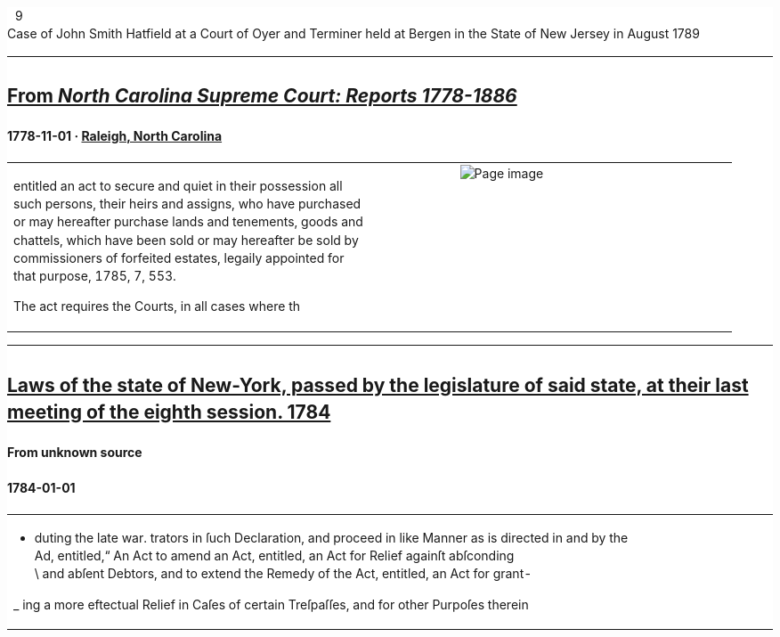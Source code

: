   
  
 9  
Case of John Smith Hatfield at a Court of Oyer and Terminer held at Bergen in the State of New Jersey in August 1789
</td></tr></table>

---

## [From _North Carolina Supreme Court: Reports 1778-1886_](https://archive.org/details/sim_north-carolina-supreme-court-reports_november-1778-december-1804/page/n4/mode/1up?view=theater)

#### 1778-11-01 &middot; [Raleigh, North Carolina](http://dbpedia.org/resource/Raleigh%2C_North_Carolina)

<table style="width: 100%;"><tr><td style="width: 50%">

  
entitled an act to secure and quiet in their possession all  
such persons, their heirs and assigns, who have purchased  
or may hereafter purchase lands and tenements, goods and  
chattels, which have been sold or may hereafter be sold by  
commissioners of forfeited estates, legaily appointed for  
that purpose, 1785, 7, 553.  
  
The act requires the Courts, in all cases where th
</td><td style="width: 50%; max-height: 75%; margin: auto; display: block;">
<img alt="Page image" src="https://iiif.archive.org/image/iiif/2/sim_north-carolina-supreme-court-reports_november-1778-december-1804%2Fsim_north-carolina-supreme-court-reports_november-1778-december-1804_jp2.zip%2Fsim_north-carolina-supreme-court-reports_november-1778-december-1804_jp2%2Fsim_north-carolina-supreme-court-reports_november-1778-december-1804_0004.jp2/pct:18.23985408116735,58.4984984984985,60.556315549475606,10.66066066066066/600,/0/default.jpg"/>
</td>
</tr></table>

---

## [Laws of the state of New-York, passed by the legislature of said state, at their last meeting of the eighth session.  1784](https://archive.org/details/bim_eighteenth-century_laws-of-the-state-of-new_1784/page/n127/mode/1up?view=theater)

#### From unknown source

#### 1784-01-01

<table style="width: 100%;"><tr><td style="width: 50%">

  
- duting the late war. trators in ſuch Declaration, and proceed in like Manner as is directed in and by the  
Ad, entitled,“ An Act to amend an Act, entitled, an Act for Relief againſt abſconding  
\ and abſent Debtors, and to extend the Remedy of the Act, entitled, an Act for grant-  
  
_ ing a more eftectual Relief in Caſes of certain Treſpaſſes, and for other Purpoſes therein  
  